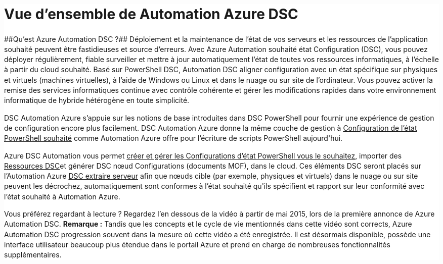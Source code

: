 <properties 
   pageTitle="Vue d’ensemble de Automation Azure DSC | Microsoft Azure" 
   description="Une vue d’ensemble de Azure Automation vous le souhaitez état Configuration (DSC), ses termes et problèmes connus" 
   services="automation" 
   documentationCenter="dev-center-name" 
   authors="coreyp-at-msft" 
   manager="stevenka" 
   editor="tysonn"
   keywords="PowerShell dsc, configuration de l’état de votre choix, azure dsc de powershell"/>

<tags
   ms.service="automation"
   ms.devlang="NA"
   ms.topic="article"
   ms.tgt_pltfrm="powershell"
   ms.workload="TBD" 
   ms.date="05/10/2016"
   ms.author="magoedte;coreyp"/>

# <a name="azure-automation-dsc-overview"></a>Vue d’ensemble de Automation Azure DSC #

##<a name="what-is-azure-automation-dsc"></a>Qu’est Azure Automation DSC ?##
Déploiement et la maintenance de l’état de vos serveurs et les ressources de l’application souhaité peuvent être fastidieuses et source d’erreurs. Avec Azure Automation souhaité état Configuration (DSC), vous pouvez déployer régulièrement, fiable surveiller et mettre à jour automatiquement l’état de toutes vos ressources informatiques, à l’échelle à partir du cloud souhaité. Basé sur PowerShell DSC, Automation DSC aligner configuration avec un état spécifique sur physiques et virtuels (machines virtuelles), à l’aide de Windows ou Linux et dans le nuage ou sur site de l’ordinateur. Vous pouvez activer la remise des services informatiques continue avec contrôle cohérente et gérer les modifications rapides dans votre environnement informatique de hybride hétérogène en toute simplicité.

DSC Automation Azure s’appuie sur les notions de base introduites dans DSC PowerShell pour fournir une expérience de gestion de configuration encore plus facilement. DSC Automation Azure donne la même couche de gestion à [Configuration de l’état PowerShell souhaité](https://msdn.microsoft.com/powershell/dsc/overview) comme Automation Azure offre pour l’écriture de scripts PowerShell aujourd'hui.

Azure DSC Automation vous permet [créer et gérer les Configurations d’état PowerShell vous le souhaitez](https://technet.microsoft.com/library/dn249918.aspx), importer des [Ressources DSC](https://technet.microsoft.com/library/dn282125.aspx)et générer DSC nœud Configurations (documents MOF), dans le cloud. Ces éléments DSC seront placés sur l’Automation Azure [DSC extraire serveur](https://technet.microsoft.com/library/dn249913.aspx) afin que nœuds cible (par exemple, physiques et virtuels) dans le nuage ou sur site peuvent les décrochez, automatiquement sont conformes à l’état souhaité qu'ils spécifient et rapport sur leur conformité avec l’état souhaité à Automation Azure.

Vous préférez regardant à lecture ? Regardez l’en dessous de la vidéo à partir de mai 2015, lors de la première annonce de Azure Automation DSC. **Remarque :** Tandis que les concepts et le cycle de vie mentionnés dans cette vidéo sont corrects, Azure Automation DSC progression souvent dans la mesure où cette vidéo a été enregistrée. Il est désormais disponible, possède une interface utilisateur beaucoup plus étendue dans le portail Azure et prend en charge de nombreuses fonctionnalités supplémentaires.
